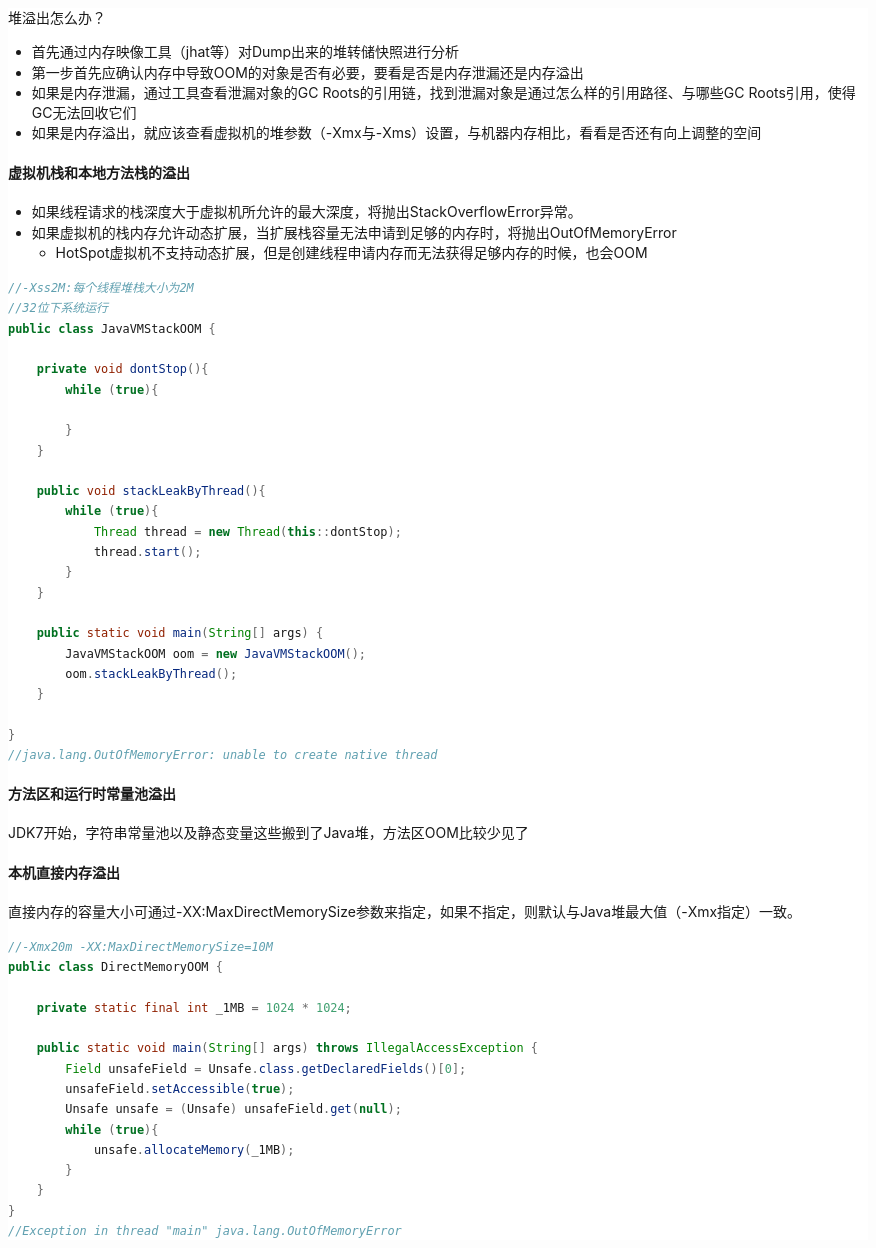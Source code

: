 堆溢出怎么办？

- 首先通过内存映像工具（jhat等）对Dump出来的堆转储快照进行分析
- 第一步首先应确认内存中导致OOM的对象是否有必要，要看是否是内存泄漏还是内存溢出
- 如果是内存泄漏，通过工具查看泄漏对象的GC Roots的引用链，找到泄漏对象是通过怎么样的引用路径、与哪些GC Roots引用，使得GC无法回收它们
- 如果是内存溢出，就应该查看虚拟机的堆参数（-Xmx与-Xms）设置，与机器内存相比，看看是否还有向上调整的空间



#### 虚拟机栈和本地方法栈的溢出

- 如果线程请求的栈深度大于虚拟机所允许的最大深度，将抛出StackOverflowError异常。
- 如果虚拟机的栈内存允许动态扩展，当扩展栈容量无法申请到足够的内存时，将抛出OutOfMemoryError
  - HotSpot虚拟机不支持动态扩展，但是创建线程申请内存而无法获得足够内存的时候，也会OOM

```java
//-Xss2M:每个线程堆栈大小为2M
//32位下系统运行
public class JavaVMStackOOM {
    
    private void dontStop(){
        while (true){
            
        }
    }
    
    public void stackLeakByThread(){
        while (true){
            Thread thread = new Thread(this::dontStop);
            thread.start();
        }
    }

    public static void main(String[] args) {
        JavaVMStackOOM oom = new JavaVMStackOOM();
        oom.stackLeakByThread();
    }
    
}
//java.lang.OutOfMemoryError: unable to create native thread
```



#### 方法区和运行时常量池溢出

JDK7开始，字符串常量池以及静态变量这些搬到了Java堆，方法区OOM比较少见了



#### 本机直接内存溢出

直接内存的容量大小可通过-XX:MaxDirectMemorySize参数来指定，如果不指定，则默认与Java堆最大值（-Xmx指定）一致。

```java
//-Xmx20m -XX:MaxDirectMemorySize=10M
public class DirectMemoryOOM {

    private static final int _1MB = 1024 * 1024;

    public static void main(String[] args) throws IllegalAccessException {
        Field unsafeField = Unsafe.class.getDeclaredFields()[0];
        unsafeField.setAccessible(true);
        Unsafe unsafe = (Unsafe) unsafeField.get(null);
        while (true){
            unsafe.allocateMemory(_1MB);
        }
    }
}
//Exception in thread "main" java.lang.OutOfMemoryError
```